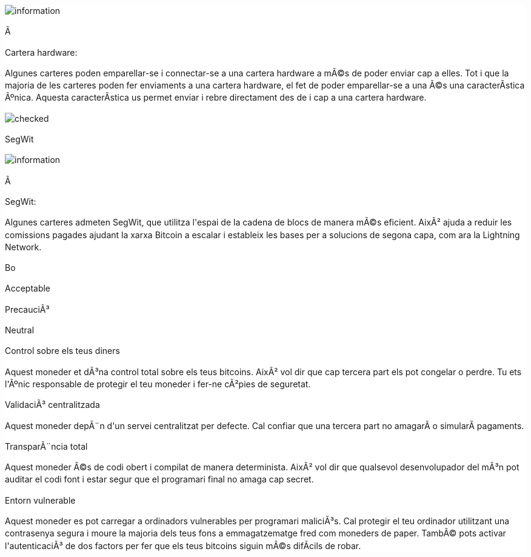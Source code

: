 ![information](/img/icons/information.svg)

Ã

Cartera hardware:

Algunes carteres poden emparellar-se i connectar-se a una cartera hardware a
mÃ©s de poder enviar cap a elles. Tot i que la majoria de les carteres poden
fer enviaments a una cartera hardware, el fet de poder emparellar-se a una Ã©s
una caracterÃ­stica Ãºnica. Aquesta caracterÃ­stica us permet enviar i rebre
directament des de i cap a una cartera hardware.

![checked](/img/icons/checked.svg)

SegWit

![information](/img/icons/information.svg)

Ã

SegWit:

Algunes carteres admeten SegWit, que utilitza l'espai de la cadena de blocs de
manera mÃ©s eficient. AixÃ² ajuda a reduir les comissions pagades ajudant la
xarxa Bitcoin a escalar i estableix les bases per a solucions de segona capa,
com ara la Lightning Network.

Bo

Acceptable

PrecauciÃ³

Neutral

Control sobre els teus diners

Aquest moneder et dÃ³na control total sobre els teus bitcoins. AixÃ² vol dir
que cap tercera part els pot congelar o perdre. Tu ets l'Ãºnic responsable de
protegir el teu moneder i fer-ne cÃ²pies de seguretat.

ValidaciÃ³ centralitzada

Aquest moneder depÃ¨n d'un servei centralitzat per defecte. Cal confiar que
una tercera part no amagarÃ o simularÃ pagaments.

TransparÃ¨ncia total

Aquest moneder Ã©s de codi obert i compilat de manera determinista. AixÃ² vol
dir que qualsevol desenvolupador del mÃ³n pot auditar el codi font i estar
segur que el programari final no amaga cap secret.

Entorn vulnerable

Aquest moneder es pot carregar a ordinadors vulnerables per programari
maliciÃ³s. Cal protegir el teu ordinador utilitzant una contrasenya segura i
moure la majoria dels teus fons a emmagatzematge fred com moneders de paper.
TambÃ© pots activar l'autenticaciÃ³ de dos factors per fer que els teus
bitcoins siguin mÃ©s difÃ­cils de robar.
